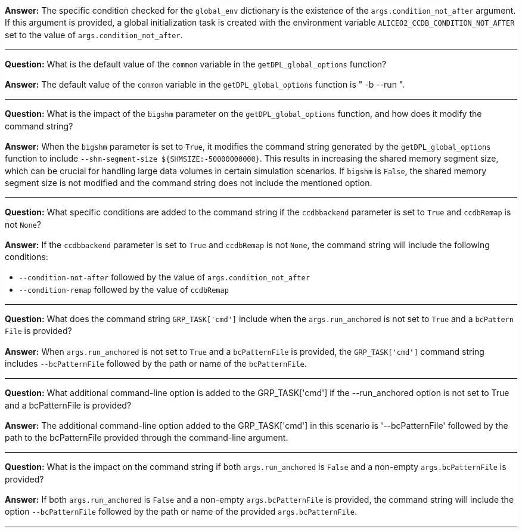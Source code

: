 **Answer:** The specific condition checked for the `global_env` dictionary is the existence of the `args.condition_not_after` argument. If this argument is provided, a global initialization task is created with the environment variable `ALICEO2_CCDB_CONDITION_NOT_AFTER` set to the value of `args.condition_not_after`.

---

**Question:** What is the default value of the `common` variable in the `getDPL_global_options` function?

**Answer:** The default value of the `common` variable in the `getDPL_global_options` function is " -b --run ".

---

**Question:** What is the impact of the `bigshm` parameter on the `getDPL_global_options` function, and how does it modify the command string?

**Answer:** When the `bigshm` parameter is set to `True`, it modifies the command string generated by the `getDPL_global_options` function to include `--shm-segment-size ${SHMSIZE:-50000000000}`. This results in increasing the shared memory segment size, which can be crucial for handling large data volumes in certain simulation scenarios. If `bigshm` is `False`, the shared memory segment size is not modified and the command string does not include the mentioned option.

---

**Question:** What specific conditions are added to the command string if the `ccdbbackend` parameter is set to `True` and `ccdbRemap` is not `None`?

**Answer:** If the `ccdbbackend` parameter is set to `True` and `ccdbRemap` is not `None`, the command string will include the following conditions:

- `--condition-not-after` followed by the value of `args.condition_not_after`
- `--condition-remap` followed by the value of `ccdbRemap`

---

**Question:** What does the command string `GRP_TASK['cmd']` include when the `args.run_anchored` is not set to `True` and a `bcPatternFile` is provided?

**Answer:** When `args.run_anchored` is not set to `True` and a `bcPatternFile` is provided, the `GRP_TASK['cmd']` command string includes `--bcPatternFile` followed by the path or name of the `bcPatternFile`.

---

**Question:** What additional command-line option is added to the GRP_TASK['cmd'] if the --run_anchored option is not set to True and a bcPatternFile is provided?

**Answer:** The additional command-line option added to the GRP_TASK['cmd'] in this scenario is '--bcPatternFile' followed by the path to the bcPatternFile provided through the command-line argument.

---

**Question:** What is the impact on the command string if both `args.run_anchored` is `False` and a non-empty `args.bcPatternFile` is provided?

**Answer:** If both `args.run_anchored` is `False` and a non-empty `args.bcPatternFile` is provided, the command string will include the option `--bcPatternFile` followed by the path or name of the provided `args.bcPatternFile`.

---